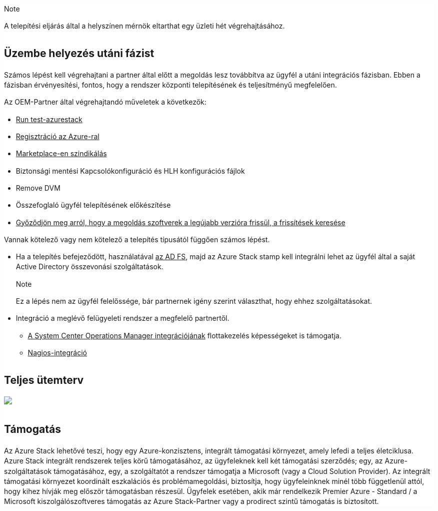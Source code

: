 > [!NOTE]
> A telepítési eljárás által a helyszínen mérnök eltarthat egy üzleti hét végrehajtásához.

## <a name="post-deployment-phase"></a>Üzembe helyezés utáni fázist
Számos lépést kell végrehajtani a partner által előtt a megoldás lesz továbbítva az ügyfél a utáni integrációs fázisban. Ebben a fázisban érvényesítési, fontos, hogy a rendszer központi telepítésének és teljesítményű megfelelően. 

Az OEM-Partner által végrehajtandó műveletek a következők:

- [Run test-azurestack](azure-stack-diagnostic-test.md#run-validation-tool-to-test-system-readiness-before-installing-update-or-hotfix)

- [Regisztráció az Azure-ral](azure-stack-registration.md)

- [Marketplace-en szindikálás](azure-stack-download-azure-marketplace-item.md#use-the-marketplace-syndication-tool-to-download-marketplace-items)

- Biztonsági mentési Kapcsolókonfiguráció és HLH konfigurációs fájlok

- Remove DVM

- Összefoglaló ügyfél telepítésének előkészítése

- [Győződjön meg arról, hogy a megoldás szoftverek a legújabb verzióra frissül, a frissítések keresése](./azure-stack-updates.md)

Vannak kötelező vagy nem kötelező a telepítés típusától függően számos lépést.

- Ha a telepítés befejeződött, használatával [az AD FS](azure-stack-integrate-identity.md), majd az Azure Stack stamp kell integrálni lehet az ügyfél által a saját Active Directory összevonási szolgáltatások.

  > [!NOTE]
  > Ez a lépés nem az ügyfél felelőssége, bár partnernek igény szerint választhat, hogy ehhez szolgáltatásokat.

- Integráció a meglévő felügyeleti rendszer a megfelelő partnertől.

  -   [A System Center Operations Manager integrációjának](azure-stack-integrate-monitor.md) flottakezelés képességeket is támogatja.

  -   [Nagios-integráció](azure-stack-integrate-monitor.md#integrate-with-nagios)

## <a name="overall-timeline"></a>Teljes ütemterv

![](./media/azure-stack-datacenter-integration-walkthrough/image1.png)

## <a name="support"></a>Támogatás
Az Azure Stack lehetővé teszi, hogy egy Azure-konzisztens, integrált támogatási környezet, amely lefedi a teljes életciklusa. Azure Stack integrált rendszerek teljes körű támogatásához, az ügyfeleknek kell két támogatási szerződés; egy, az Azure-szolgáltatások támogatásához, egy, a szolgáltatót a rendszer támogatja a Microsoft (vagy a Cloud Solution Provider). Az integrált támogatási környezet koordinált eszkalációs és problémamegoldási, biztosítja, hogy ügyfeleinknek minél több függetlenül attól, hogy kihez hívják meg először támogatásban részesül. Ügyfelek esetében, akik már rendelkezik Premier Azure - Standard / a Microsoft kiszolgálószoftveres támogatás az Azure Stack-Partner vagy a prodirect szintű támogatás is biztosított.
